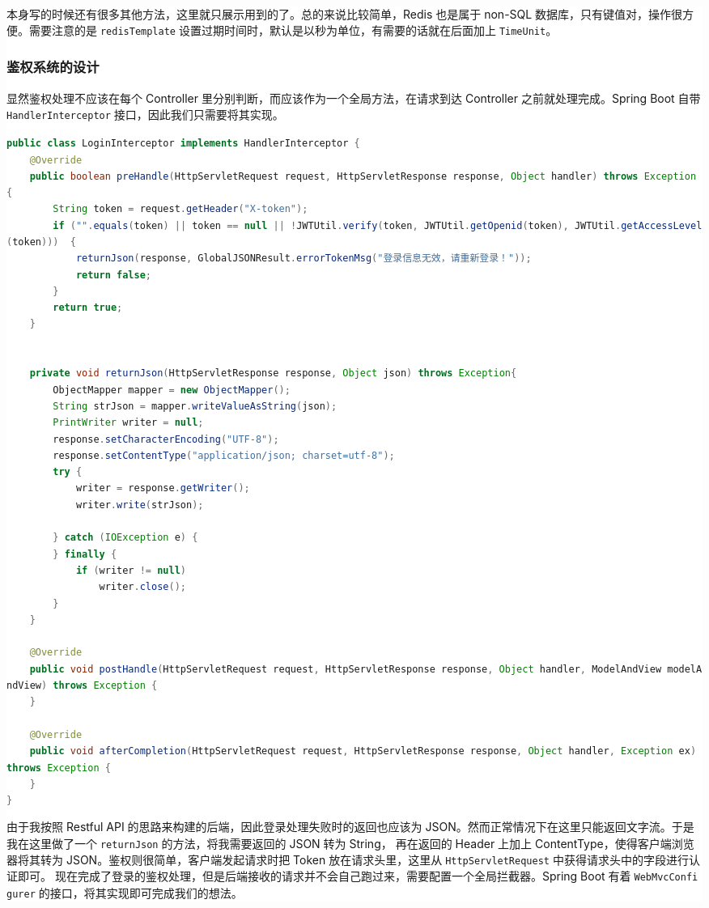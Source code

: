 本身写的时候还有很多其他方法，这里就只展示用到的了。总的来说比较简单，Redis 也是属于 non-SQL 数据库，只有键值对，操作很方便。需要注意的是 `redisTemplate` 设置过期时间时，默认是以秒为单位，有需要的话就在后面加上 `TimeUnit`。

### 鉴权系统的设计

显然鉴权处理不应该在每个 Controller 里分别判断，而应该作为一个全局方法，在请求到达 Controller 之前就处理完成。Spring Boot 自带 `HandlerInterceptor` 接口，因此我们只需要将其实现。

```java
public class LoginInterceptor implements HandlerInterceptor {
    @Override
    public boolean preHandle(HttpServletRequest request, HttpServletResponse response, Object handler) throws Exception {
        String token = request.getHeader("X-token");
        if ("".equals(token) || token == null || !JWTUtil.verify(token, JWTUtil.getOpenid(token), JWTUtil.getAccessLevel(token)))  {
            returnJson(response, GlobalJSONResult.errorTokenMsg("登录信息无效，请重新登录！"));
            return false;
        }
        return true;
    }


    private void returnJson(HttpServletResponse response, Object json) throws Exception{
        ObjectMapper mapper = new ObjectMapper();
        String strJson = mapper.writeValueAsString(json);
        PrintWriter writer = null;
        response.setCharacterEncoding("UTF-8");
        response.setContentType("application/json; charset=utf-8");
        try {
            writer = response.getWriter();
            writer.write(strJson);

        } catch (IOException e) {
        } finally {
            if (writer != null)
                writer.close();
        }
    }

    @Override
    public void postHandle(HttpServletRequest request, HttpServletResponse response, Object handler, ModelAndView modelAndView) throws Exception {
    }

    @Override
    public void afterCompletion(HttpServletRequest request, HttpServletResponse response, Object handler, Exception ex) throws Exception {
    }
}
```

由于我按照 Restful API 的思路来构建的后端，因此登录处理失败时的返回也应该为 JSON。然而正常情况下在这里只能返回文字流。于是我在这里做了一个 `returnJson` 的方法，将我需要返回的 JSON 转为 String，
再在返回的 Header 上加上 ContentType，使得客户端浏览器将其转为 JSON。鉴权则很简单，客户端发起请求时把 Token 放在请求头里，这里从 `HttpServletRequest` 中获得请求头中的字段进行认证即可。
现在完成了登录的鉴权处理，但是后端接收的请求并不会自己跑过来，需要配置一个全局拦截器。Spring Boot 有着 `WebMvcConfigurer` 的接口，将其实现即可完成我们的想法。
